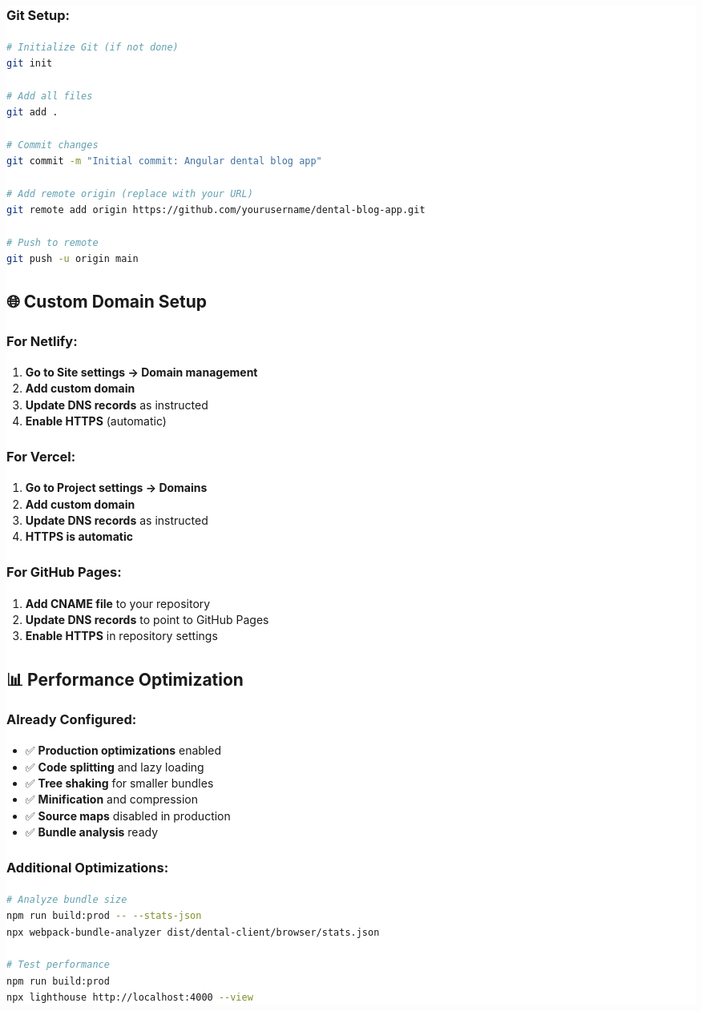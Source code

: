 ### **Git Setup:**
```bash
# Initialize Git (if not done)
git init

# Add all files
git add .

# Commit changes
git commit -m "Initial commit: Angular dental blog app"

# Add remote origin (replace with your URL)
git remote add origin https://github.com/yourusername/dental-blog-app.git

# Push to remote
git push -u origin main
```

## 🌐 **Custom Domain Setup**

### **For Netlify:**
1. **Go to Site settings → Domain management**
2. **Add custom domain**
3. **Update DNS records** as instructed
4. **Enable HTTPS** (automatic)

### **For Vercel:**
1. **Go to Project settings → Domains**
2. **Add custom domain**
3. **Update DNS records** as instructed
4. **HTTPS is automatic**

### **For GitHub Pages:**
1. **Add CNAME file** to your repository
2. **Update DNS records** to point to GitHub Pages
3. **Enable HTTPS** in repository settings

## 📊 **Performance Optimization**

### **Already Configured:**
- ✅ **Production optimizations** enabled
- ✅ **Code splitting** and lazy loading
- ✅ **Tree shaking** for smaller bundles
- ✅ **Minification** and compression
- ✅ **Source maps** disabled in production
- ✅ **Bundle analysis** ready

### **Additional Optimizations:**
```bash
# Analyze bundle size
npm run build:prod -- --stats-json
npx webpack-bundle-analyzer dist/dental-client/browser/stats.json

# Test performance
npm run build:prod
npx lighthouse http://localhost:4000 --view
```
